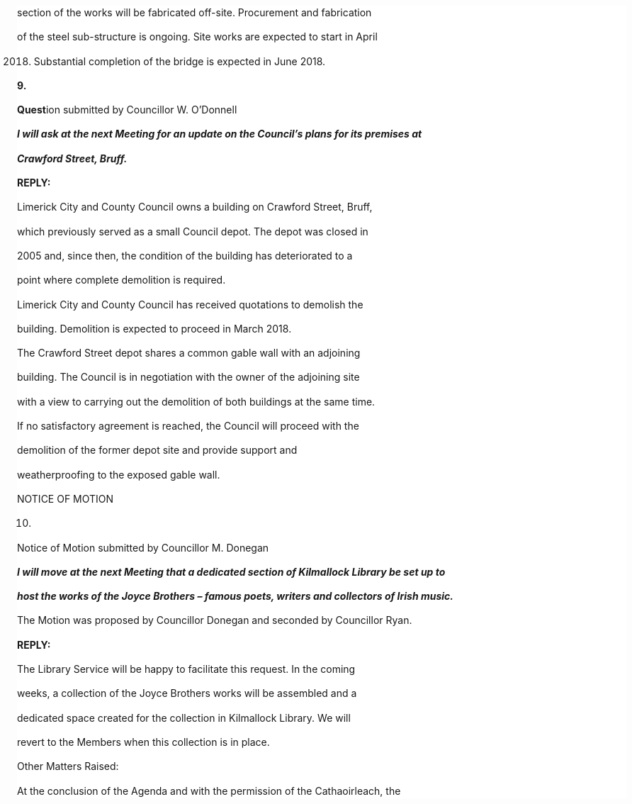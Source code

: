 section of the works will be fabricated off-site. Procurement and fabrication

of the steel sub-structure is ongoing. Site works are expected to start in April

2018. Substantial completion of the bridge is expected in June 2018.

**9.**

**Quest**ion submitted by Councillor W. O’Donnell

***I will ask at the next Meeting for an update on the Council’s plans for its premises at***

***Crawford Street, Bruff.***

**REPLY:**

Limerick City and County Council owns a building on Crawford Street, Bruff,

which previously served as a small Council depot. The depot was closed in

2005 and, since then, the condition of the building has deteriorated to a

point where complete demolition is required.

Limerick City and County Council has received quotations to demolish the

building. Demolition is expected to proceed in March 2018.

The Crawford Street depot shares a common gable wall with an adjoining

building. The Council is in negotiation with the owner of the adjoining site

with a view to carrying out the demolition of both buildings at the same time.

If no satisfactory agreement is reached, the Council will proceed with the

demolition of the former depot site and provide support and

weatherproofing to the exposed gable wall.

NOTICE OF MOTION

10.

Notice of Motion submitted by Councillor M. Donegan

***I will move at the next Meeting that a dedicated section of Kilmallock Library be set up to***

***host the works of the Joyce Brothers – famous poets, writers and collectors of Irish music.***

The Motion was proposed by Councillor Donegan and seconded by Councillor Ryan.

**REPLY:**

The Library Service will be happy to facilitate this request. In the coming

weeks, a collection of the Joyce Brothers works will be assembled and a

dedicated space created for the collection in Kilmallock Library. We will

revert to the Members when this collection is in place.

Other Matters Raised:

At the conclusion of the Agenda and with the permission of the Cathaoirleach, the
